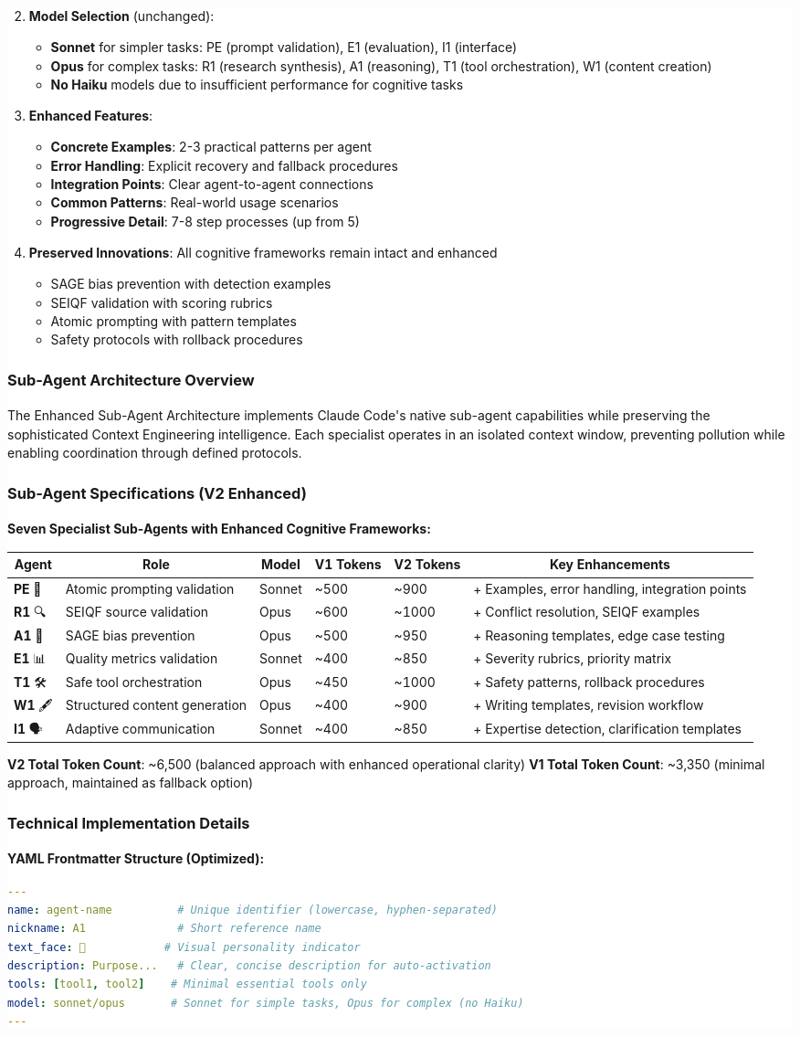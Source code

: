 2. **Model Selection** (unchanged):
   - **Sonnet** for simpler tasks: PE (prompt validation), E1 (evaluation), I1 (interface)
   - **Opus** for complex tasks: R1 (research synthesis), A1 (reasoning), T1 (tool orchestration), W1 (content creation)
   - **No Haiku** models due to insufficient performance for cognitive tasks

3. **Enhanced Features**:
   - **Concrete Examples**: 2-3 practical patterns per agent
   - **Error Handling**: Explicit recovery and fallback procedures
   - **Integration Points**: Clear agent-to-agent connections
   - **Common Patterns**: Real-world usage scenarios
   - **Progressive Detail**: 7-8 step processes (up from 5)

4. **Preserved Innovations**: All cognitive frameworks remain intact and enhanced
   - SAGE bias prevention with detection examples
   - SEIQF validation with scoring rubrics
   - Atomic prompting with pattern templates
   - Safety protocols with rollback procedures

### Sub-Agent Architecture Overview
The Enhanced Sub-Agent Architecture implements Claude Code's native sub-agent capabilities while preserving the sophisticated Context Engineering intelligence. Each specialist operates in an isolated context window, preventing pollution while enabling coordination through defined protocols.

### Sub-Agent Specifications (V2 Enhanced)
**Seven Specialist Sub-Agents with Enhanced Cognitive Frameworks:**

| Agent | Role | Model | V1 Tokens | V2 Tokens | Key Enhancements |
|-------|------|-------|-----------|-----------|------------------|
| **PE** 🔧 | Atomic prompting validation | Sonnet | ~500 | ~900 | + Examples, error handling, integration points |
| **R1** 🔍 | SEIQF source validation | Opus | ~600 | ~1000 | + Conflict resolution, SEIQF examples |
| **A1** 🧠 | SAGE bias prevention | Opus | ~500 | ~950 | + Reasoning templates, edge case testing |
| **E1** 📊 | Quality metrics validation | Sonnet | ~400 | ~850 | + Severity rubrics, priority matrix |
| **T1** 🛠️ | Safe tool orchestration | Opus | ~450 | ~1000 | + Safety patterns, rollback procedures |
| **W1** 🖋️ | Structured content generation | Opus | ~400 | ~900 | + Writing templates, revision workflow |
| **I1** 🗣️ | Adaptive communication | Sonnet | ~400 | ~850 | + Expertise detection, clarification templates |

**V2 Total Token Count**: ~6,500 (balanced approach with enhanced operational clarity)
**V1 Total Token Count**: ~3,350 (minimal approach, maintained as fallback option)

### Technical Implementation Details

**YAML Frontmatter Structure (Optimized):**
```yaml
---
name: agent-name          # Unique identifier (lowercase, hyphen-separated)
nickname: A1              # Short reference name
text_face: 🧠            # Visual personality indicator
description: Purpose...   # Clear, concise description for auto-activation
tools: [tool1, tool2]    # Minimal essential tools only
model: sonnet/opus       # Sonnet for simple tasks, Opus for complex (no Haiku)
---
```
